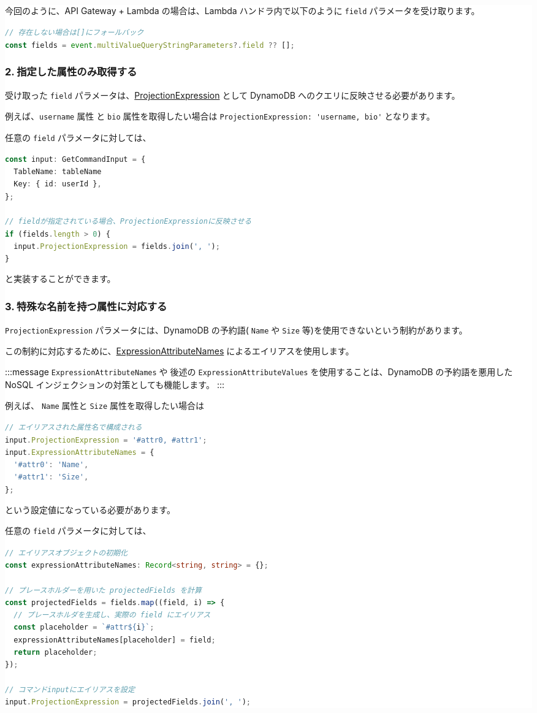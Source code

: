 今回のように、API Gateway + Lambda の場合は、Lambda ハンドラ内で以下のように `field` パラメータを受け取ります。

```typescript
// 存在しない場合は[]にフォールバック
const fields = event.multiValueQueryStringParameters?.field ?? [];
```

### 2. 指定した属性のみ取得する

受け取った `field` パラメータは、[ProjectionExpression](https://docs.aws.amazon.com/ja_jp/amazondynamodb/latest/developerguide/Expressions.ProjectionExpressions.html) として DynamoDB へのクエリに反映させる必要があります。

例えば、`username` 属性 と `bio` 属性を取得したい場合は `ProjectionExpression: 'username, bio'` となります。

任意の `field` パラメータに対しては、

```typescript
const input: GetCommandInput = {
  TableName: tableName
  Key: { id: userId },
};

// fieldが指定されている場合、ProjectionExpressionに反映させる
if (fields.length > 0) {
  input.ProjectionExpression = fields.join(', ');
}
```

と実装することができます。

### 3. 特殊な名前を持つ属性に対応する

`ProjectionExpression` パラメータには、DynamoDB の予約語( `Name` や `Size` 等)を使用できないという制約があります。

この制約に対応するために、[ExpressionAttributeNames](https://docs.aws.amazon.com/ja_jp/amazondynamodb/latest/developerguide/Expressions.ExpressionAttributeNames.html) によるエイリアスを使用します。

:::message
`ExpressionAttributeNames` や 後述の `ExpressionAttributeValues` を使用することは、DynamoDB の予約語を悪用した NoSQL インジェクションの対策としても機能します。
:::

例えば、 `Name` 属性と `Size` 属性を取得したい場合は

```typescript
// エイリアスされた属性名で構成される
input.ProjectionExpression = '#attr0, #attr1';
input.ExpressionAttributeNames = {
  '#attr0': 'Name',
  '#attr1': 'Size',
};
```

という設定値になっている必要があります。

任意の `field` パラメータに対しては、

```typescript
// エイリアスオブジェクトの初期化
const expressionAttributeNames: Record<string, string> = {};

// プレースホルダーを用いた projectedFields を計算
const projectedFields = fields.map((field, i) => {
  // プレースホルダを生成し、実際の field にエイリアス
  const placeholder = `#attr${i}`;
  expressionAttributeNames[placeholder] = field;
  return placeholder;
});

// コマンドinputにエイリアスを設定
input.ProjectionExpression = projectedFields.join(', ');
```